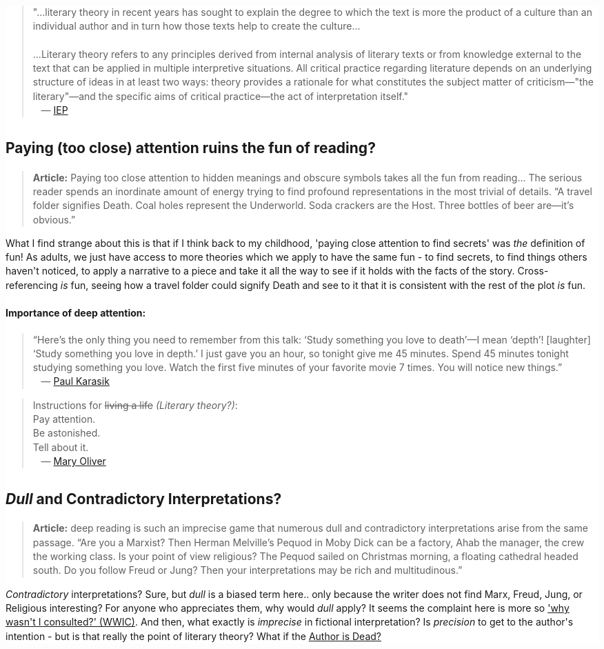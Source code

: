 >"...literary theory in recent years has sought to explain the degree to which the text is more the product of a culture than an individual author and in turn how those texts help to create the culture...
<br/><br/>
> ...Literary theory refers to any principles derived from internal analysis of literary texts or from knowledge external to the text that can be applied in multiple interpretive situations. All critical practice regarding literature depends on an underlying structure of ideas in at least two ways: theory provides a rationale for what constitutes the subject matter of criticism—"the literary"—and the specific aims of critical practice—the act of interpretation itself."
<br />&nbsp;&nbsp; &mdash; [IEP](https://www.iep.utm.edu/literary/#H1)

## Paying (too close) attention ruins the fun of reading?

> **Article:** Paying too close attention to hidden meanings and obscure symbols takes all the fun from reading... The serious reader spends an inordinate amount of energy trying to find profound representations in the most trivial of details. “A travel folder signifies Death. Coal holes represent the Underworld. Soda crackers are the Host. Three bottles of beer are—it’s obvious.”

What I find strange about this is that if I think back to my childhood, 'paying close attention to find secrets' was *the* definition of fun! As adults, we just have access to more theories which we apply to have the same fun - to find secrets, to find things others haven't noticed, to apply a narrative to a piece and take it all the way to see if it holds with the facts of the story. Cross-referencing *is* fun, seeing how a travel folder could signify Death and see to it that it is consistent with the rest of the plot *is* fun.

#### Importance of deep attention:

> “Here’s the only thing you need to remember from this talk: ‘Study something you love to death’—I mean ‘depth’! [laughter] ‘Study something you love in depth.’ I just gave you an hour, so tonight give me 45 minutes. Spend 45 minutes tonight studying something you love. Watch the first five minutes of your favorite movie 7 times. You will notice new things.” 
<br />&nbsp;&nbsp; &mdash; [Paul Karasik](https://austinkleon.com/2017/02/03/study-something-you-love-in-depth/)

> Instructions for ~~living a life~~ *(Literary theory?)*:<br/>
Pay attention.<br/>
Be astonished.<br/>
Tell about it.
<br />&nbsp;&nbsp; &mdash; [Mary Oliver](https://poetrying.wordpress.com/2012/09/14/sometimes-mary-oliver/)

## *Dull* and Contradictory Interpretations?

> **Article:** deep reading is such an imprecise game that numerous dull and contradictory interpretations arise from the same passage. “Are you a Marxist? Then Herman Melville’s Pequod in Moby Dick can be a factory, Ahab the manager, the crew the working class. Is your point of view religious? The Pequod sailed on Christmas morning, a floating cathedral headed south. Do you follow Freud or Jung? Then your interpretations may be rich and multitudinous.”

*Contradictory* interpretations? Sure, but *dull* is a biased term here.. only because the writer does not find Marx, Freud, Jung, or Religious interesting? For anyone who appreciates them, why would *dull* apply? It seems the complaint here is more so ['why wasn't I consulted?' (WWIC)](https://www.ftrain.com/wwic). And then, what exactly is *imprecise* in fictional interpretation? Is *precision* to get to the author's intention - but is that really the point of literary theory? What if the [Author is Dead?](http://www.tbook.constantvzw.org/wp-content/death_authorbarthes.pdf)
